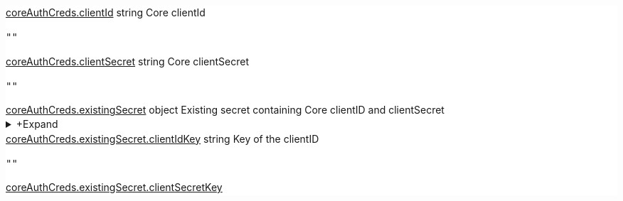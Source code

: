 </div>
			</td>
		</tr>
		<tr>
			<td id="coreAuthCreds--clientId"><a href="./values.yaml#L184">coreAuthCreds.clientId</a></td>
			<td>
string
</td>
			<td>Core clientId</td>
      <td>
				<div style="max-width: 300px;">
<pre lang="json">
""
</pre>
</div>
			</td>
		</tr>
		<tr>
			<td id="coreAuthCreds--clientSecret"><a href="./values.yaml#L186">coreAuthCreds.clientSecret</a></td>
			<td>
string
</td>
			<td>Core clientSecret</td>
      <td>
				<div style="max-width: 300px;">
<pre lang="json">
""
</pre>
</div>
			</td>
		</tr>
		<tr>
			<td id="coreAuthCreds--existingSecret"><a href="./values.yaml#L188">coreAuthCreds.existingSecret</a></td>
			<td>
object
</td>
			<td>Existing secret containing Core clientID and clientSecret</td>
      <td>
				<div style="max-width: 300px;">
<details><summary>+Expand</summary></details>
</div>
			</td>
		</tr>
		<tr>
			<td id="coreAuthCreds--existingSecret--clientIdKey"><a href="./values.yaml#L190">coreAuthCreds.existingSecret.clientIdKey</a></td>
			<td>
string
</td>
			<td>Key of the clientID</td>
      <td>
				<div style="max-width: 300px;">
<pre lang="json">
""
</pre>
</div>
			</td>
		</tr>
		<tr>
			<td id="coreAuthCreds--existingSecret--clientSecretKey"><a href="./values.yaml#L192">coreAuthCreds.existingSecret.clientSecretKey</a></td>
			<td>